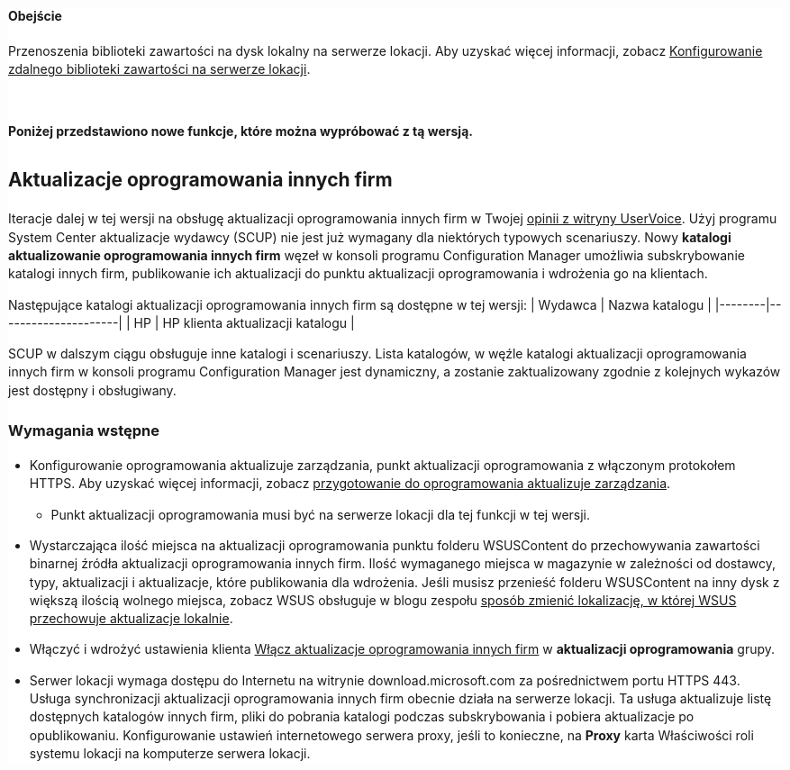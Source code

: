 #### <a name="workaround"></a>Obejście
Przenoszenia biblioteki zawartości na dysk lokalny na serwerze lokacji. Aby uzyskać więcej informacji, zobacz [Konfigurowanie zdalnego biblioteki zawartości na serwerze lokacji](/sccm/core/get-started/capabilities-in-technical-preview-1804#configure-a-remote-content-library-for-the-site-server). 



</br>

**Poniżej przedstawiono nowe funkcje, które można wypróbować z tą wersją.**  



## <a name="bkmk-3pupdate"></a> Aktualizacje oprogramowania innych firm

Iteracje dalej w tej wersji na obsługę aktualizacji oprogramowania innych firm w Twojej [opinii z witryny UserVoice](https://configurationmanager.uservoice.com/forums/300492-ideas/suggestions/8803711-3rd-party-patching-scup-integration-with-sccm-co). Użyj programu System Center aktualizacje wydawcy (SCUP) nie jest już wymagany dla niektórych typowych scenariuszy. Nowy **katalogi aktualizowanie oprogramowania innych firm** węzeł w konsoli programu Configuration Manager umożliwia subskrybowanie katalogi innych firm, publikowanie ich aktualizacji do punktu aktualizacji oprogramowania i wdrożenia go na klientach. 

Następujące katalogi aktualizacji oprogramowania innych firm są dostępne w tej wersji:
 | Wydawca | Nazwa katalogu |
 |--------|---------------------|
 | HP | HP klienta aktualizacji katalogu |

SCUP w dalszym ciągu obsługuje inne katalogi i scenariuszy. Lista katalogów, w węźle katalogi aktualizacji oprogramowania innych firm w konsoli programu Configuration Manager jest dynamiczny, a zostanie zaktualizowany zgodnie z kolejnych wykazów jest dostępny i obsługiwany.


### <a name="prerequisites"></a>Wymagania wstępne
- Konfigurowanie oprogramowania aktualizuje zarządzania, punkt aktualizacji oprogramowania z włączonym protokołem HTTPS. Aby uzyskać więcej informacji, zobacz [przygotowanie do oprogramowania aktualizuje zarządzania](/sccm/sum/get-started/prepare-for-software-updates-management).  
   - Punkt aktualizacji oprogramowania musi być na serwerze lokacji dla tej funkcji w tej wersji.  

- Wystarczająca ilość miejsca na aktualizacji oprogramowania punktu folderu WSUSContent do przechowywania zawartości binarnej źródła aktualizacji oprogramowania innych firm. Ilość wymaganego miejsca w magazynie w zależności od dostawcy, typy, aktualizacji i aktualizacje, które publikowania dla wdrożenia. Jeśli musisz przenieść folderu WSUSContent na inny dysk z większą ilością wolnego miejsca, zobacz WSUS obsługuje w blogu zespołu [sposób zmienić lokalizację, w której WSUS przechowuje aktualizacje lokalnie](https://blogs.technet.microsoft.com/sus/2008/05/19/wsus-how-to-change-the-location-where-wsus-stores-updates-locally/).  

- Włączyć i wdrożyć ustawienia klienta [Włącz aktualizacje oprogramowania innych firm](/sccm/core/clients/deploy/about-client-settings#enable-third-party-software-updates) w **aktualizacji oprogramowania** grupy.  

- Serwer lokacji wymaga dostępu do Internetu na witrynie download.microsoft.com za pośrednictwem portu HTTPS 443. Usługa synchronizacji aktualizacji oprogramowania innych firm obecnie działa na serwerze lokacji. Ta usługa aktualizuje listę dostępnych katalogów innych firm, pliki do pobrania katalogi podczas subskrybowania i pobiera aktualizacje po opublikowaniu. Konfigurowanie ustawień internetowego serwera proxy, jeśli to konieczne, na **Proxy** karta Właściwości roli systemu lokacji na komputerze serwera lokacji.  
